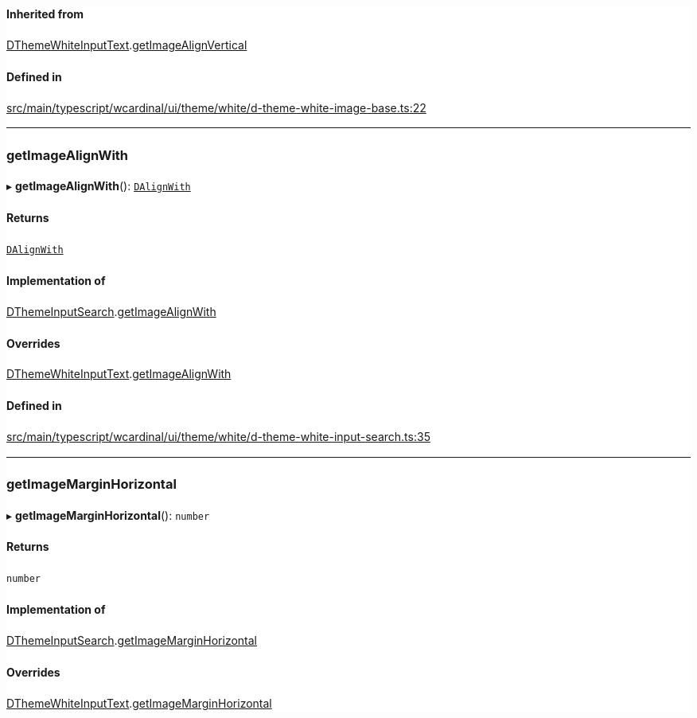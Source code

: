 #### Inherited from

[DThemeWhiteInputText](DThemeWhiteInputText.md).[getImageAlignVertical](DThemeWhiteInputText.md#getimagealignvertical)

#### Defined in

[src/main/typescript/wcardinal/ui/theme/white/d-theme-white-image-base.ts:22](https://github.com/winter-cardinal/winter-cardinal-ui/blob/v0.164.0/src/main/typescript/wcardinal/ui/theme/white/d-theme-white-image-base.ts#L22)

___

### getImageAlignWith

▸ **getImageAlignWith**(): [`DAlignWith`](../index.md#dalignwith)

#### Returns

[`DAlignWith`](../index.md#dalignwith)

#### Implementation of

[DThemeInputSearch](../interfaces/DThemeInputSearch.md).[getImageAlignWith](../interfaces/DThemeInputSearch.md#getimagealignwith)

#### Overrides

[DThemeWhiteInputText](DThemeWhiteInputText.md).[getImageAlignWith](DThemeWhiteInputText.md#getimagealignwith)

#### Defined in

[src/main/typescript/wcardinal/ui/theme/white/d-theme-white-input-search.ts:35](https://github.com/winter-cardinal/winter-cardinal-ui/blob/v0.164.0/src/main/typescript/wcardinal/ui/theme/white/d-theme-white-input-search.ts#L35)

___

### getImageMarginHorizontal

▸ **getImageMarginHorizontal**(): `number`

#### Returns

`number`

#### Implementation of

[DThemeInputSearch](../interfaces/DThemeInputSearch.md).[getImageMarginHorizontal](../interfaces/DThemeInputSearch.md#getimagemarginhorizontal)

#### Overrides

[DThemeWhiteInputText](DThemeWhiteInputText.md).[getImageMarginHorizontal](DThemeWhiteInputText.md#getimagemarginhorizontal)
